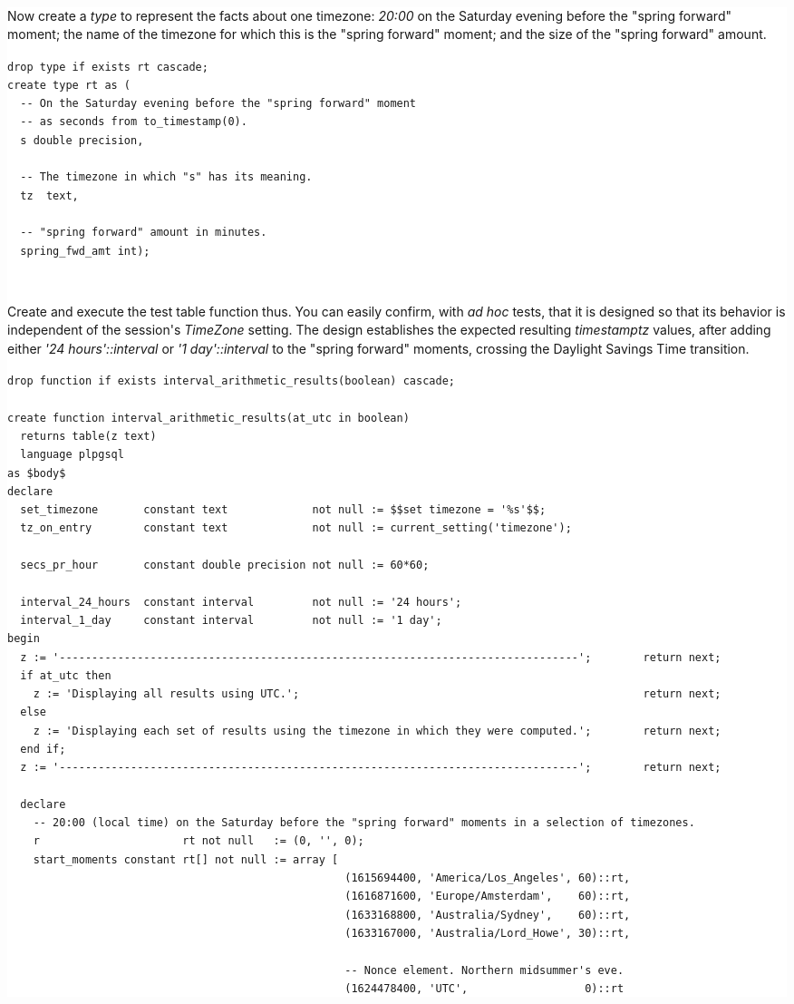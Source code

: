 Now create a _type_ to represent the facts about one timezone: _20:00_ on the Saturday evening before the "spring forward" moment; the name of the timezone for which this is the "spring forward" moment; and the size of the "spring forward" amount.

```plppsql
drop type if exists rt cascade;
create type rt as (
  -- On the Saturday evening before the "spring forward" moment
  -- as seconds from to_timestamp(0).
  s double precision,

  -- The timezone in which "s" has its meaning.
  tz  text,

  -- "spring forward" amount in minutes.
  spring_fwd_amt int);
```

<p id="interval-arithmetic-results">&nbsp;</p>

Create and execute the test table function thus. You can easily confirm, with _ad hoc_ tests, that it is designed so that its behavior is independent of the session's _TimeZone_ setting. The design establishes the expected resulting _timestamptz_ values, after adding either _'24 hours'::interval_ or _'1 day'::interval_ to the "spring forward" moments, crossing the Daylight Savings Time transition.

```plpgsql
drop function if exists interval_arithmetic_results(boolean) cascade;

create function interval_arithmetic_results(at_utc in boolean)
  returns table(z text)
  language plpgsql
as $body$
declare
  set_timezone       constant text             not null := $$set timezone = '%s'$$;
  tz_on_entry        constant text             not null := current_setting('timezone');

  secs_pr_hour       constant double precision not null := 60*60;

  interval_24_hours  constant interval         not null := '24 hours';
  interval_1_day     constant interval         not null := '1 day';
begin
  z := '--------------------------------------------------------------------------------';        return next;
  if at_utc then
    z := 'Displaying all results using UTC.';                                                     return next;
  else
    z := 'Displaying each set of results using the timezone in which they were computed.';        return next;
  end if;
  z := '--------------------------------------------------------------------------------';        return next;

  declare
    -- 20:00 (local time) on the Saturday before the "spring forward" moments in a selection of timezones.
    r                      rt not null   := (0, '', 0);
    start_moments constant rt[] not null := array [
                                                    (1615694400, 'America/Los_Angeles', 60)::rt,
                                                    (1616871600, 'Europe/Amsterdam',    60)::rt,
                                                    (1633168800, 'Australia/Sydney',    60)::rt,
                                                    (1633167000, 'Australia/Lord_Howe', 30)::rt,

                                                    -- Nonce element. Northern midsummer's eve.
                                                    (1624478400, 'UTC',                  0)::rt 
```